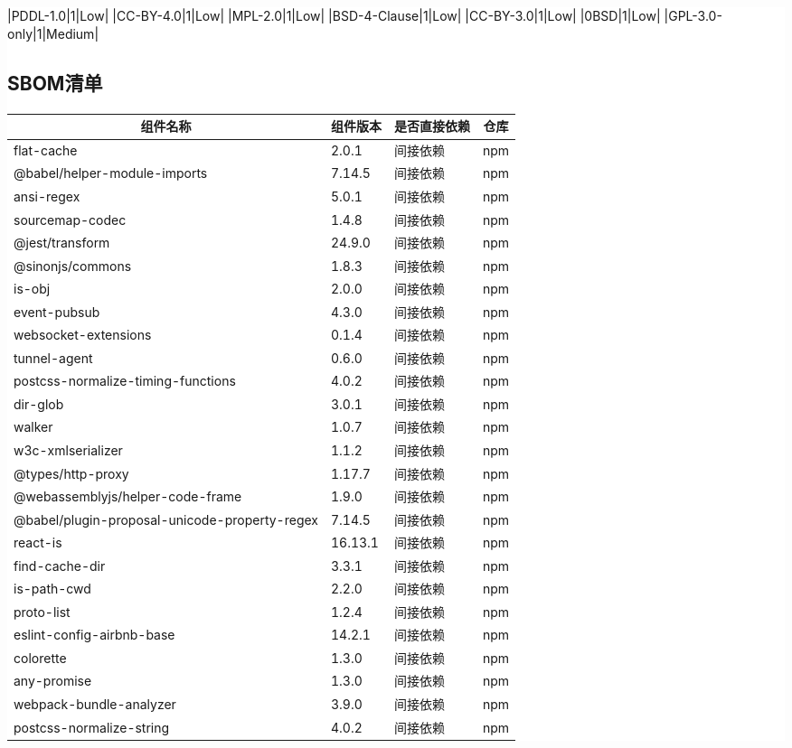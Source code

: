 |PDDL-1.0|1|Low|
|CC-BY-4.0|1|Low|
|MPL-2.0|1|Low|
|BSD-4-Clause|1|Low|
|CC-BY-3.0|1|Low|
|0BSD|1|Low|
|GPL-3.0-only|1|Medium|




## SBOM清单

| 组件名称 | 组件版本 | 是否直接依赖 | 仓库 |
| -------- | -------- | ------------ | ---- |
|flat-cache|2.0.1|间接依赖|npm|
|@babel/helper-module-imports|7.14.5|间接依赖|npm|
|ansi-regex|5.0.1|间接依赖|npm|
|sourcemap-codec|1.4.8|间接依赖|npm|
|@jest/transform|24.9.0|间接依赖|npm|
|@sinonjs/commons|1.8.3|间接依赖|npm|
|is-obj|2.0.0|间接依赖|npm|
|event-pubsub|4.3.0|间接依赖|npm|
|websocket-extensions|0.1.4|间接依赖|npm|
|tunnel-agent|0.6.0|间接依赖|npm|
|postcss-normalize-timing-functions|4.0.2|间接依赖|npm|
|dir-glob|3.0.1|间接依赖|npm|
|walker|1.0.7|间接依赖|npm|
|w3c-xmlserializer|1.1.2|间接依赖|npm|
|@types/http-proxy|1.17.7|间接依赖|npm|
|@webassemblyjs/helper-code-frame|1.9.0|间接依赖|npm|
|@babel/plugin-proposal-unicode-property-regex|7.14.5|间接依赖|npm|
|react-is|16.13.1|间接依赖|npm|
|find-cache-dir|3.3.1|间接依赖|npm|
|is-path-cwd|2.2.0|间接依赖|npm|
|proto-list|1.2.4|间接依赖|npm|
|eslint-config-airbnb-base|14.2.1|间接依赖|npm|
|colorette|1.3.0|间接依赖|npm|
|any-promise|1.3.0|间接依赖|npm|
|webpack-bundle-analyzer|3.9.0|间接依赖|npm|
|postcss-normalize-string|4.0.2|间接依赖|npm|